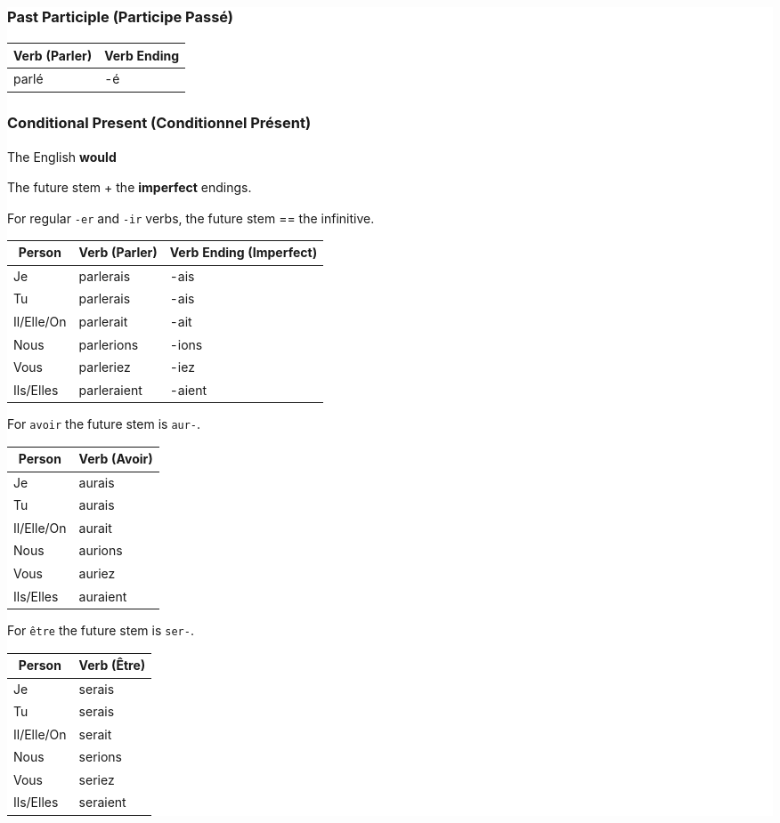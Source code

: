 ### Past Participle (Participe Passé)

| Verb (Parler) | Verb Ending |
|---------------|-------------|
| parlé         | -é          |

### Conditional Present (Conditionnel Présent)

The English **would**

The future stem + the **imperfect** endings.

For regular `-er` and `-ir` verbs, the future stem == the infinitive.

| Person        | Verb (Parler) | Verb Ending (Imperfect) |
|---------------|---------------|-------------|
| Je            | parlerais     | -ais        |
| Tu            | parlerais     | -ais        |
| Il/Elle/On    | parlerait     | -ait        |
| Nous          | parlerions    | -ions       |
| Vous          | parleriez     | -iez        |
| Ils/Elles     | parleraient   | -aient      |

For `avoir` the future stem is `aur-`.

| Person        | Verb (Avoir) |
|---------------|--------------|
| Je            | aurais       |
| Tu            | aurais       |
| Il/Elle/On    | aurait       |
| Nous          | aurions      |
| Vous          | auriez       |
| Ils/Elles     | auraient     |

For `être` the future stem is `ser-`.

| Person        | Verb (Être) |
|---------------|-------------|
| Je            | serais      |
| Tu            | serais      |
| Il/Elle/On    | serait      |
| Nous          | serions     |
| Vous          | seriez      |
| Ils/Elles     | seraient    |
